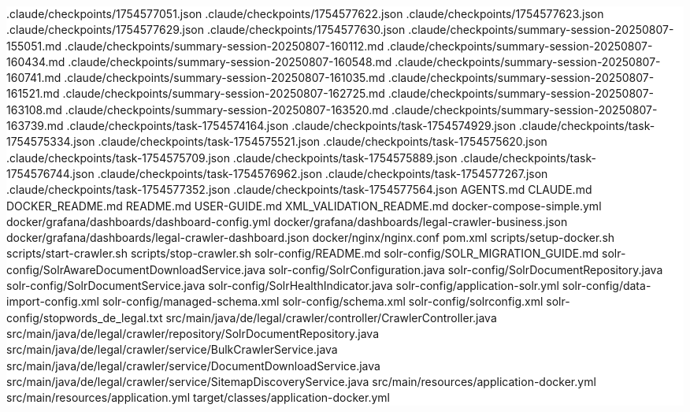 .claude/checkpoints/1754577051.json
.claude/checkpoints/1754577622.json
.claude/checkpoints/1754577623.json
.claude/checkpoints/1754577629.json
.claude/checkpoints/1754577630.json
.claude/checkpoints/summary-session-20250807-155051.md
.claude/checkpoints/summary-session-20250807-160112.md
.claude/checkpoints/summary-session-20250807-160434.md
.claude/checkpoints/summary-session-20250807-160548.md
.claude/checkpoints/summary-session-20250807-160741.md
.claude/checkpoints/summary-session-20250807-161035.md
.claude/checkpoints/summary-session-20250807-161521.md
.claude/checkpoints/summary-session-20250807-162725.md
.claude/checkpoints/summary-session-20250807-163108.md
.claude/checkpoints/summary-session-20250807-163520.md
.claude/checkpoints/summary-session-20250807-163739.md
.claude/checkpoints/task-1754574164.json
.claude/checkpoints/task-1754574929.json
.claude/checkpoints/task-1754575334.json
.claude/checkpoints/task-1754575521.json
.claude/checkpoints/task-1754575620.json
.claude/checkpoints/task-1754575709.json
.claude/checkpoints/task-1754575889.json
.claude/checkpoints/task-1754576744.json
.claude/checkpoints/task-1754576962.json
.claude/checkpoints/task-1754577267.json
.claude/checkpoints/task-1754577352.json
.claude/checkpoints/task-1754577564.json
AGENTS.md
CLAUDE.md
DOCKER_README.md
README.md
USER-GUIDE.md
XML_VALIDATION_README.md
docker-compose-simple.yml
docker/grafana/dashboards/dashboard-config.yml
docker/grafana/dashboards/legal-crawler-business.json
docker/grafana/dashboards/legal-crawler-dashboard.json
docker/nginx/nginx.conf
pom.xml
scripts/setup-docker.sh
scripts/start-crawler.sh
scripts/stop-crawler.sh
solr-config/README.md
solr-config/SOLR_MIGRATION_GUIDE.md
solr-config/SolrAwareDocumentDownloadService.java
solr-config/SolrConfiguration.java
solr-config/SolrDocumentRepository.java
solr-config/SolrDocumentService.java
solr-config/SolrHealthIndicator.java
solr-config/application-solr.yml
solr-config/data-import-config.xml
solr-config/managed-schema.xml
solr-config/schema.xml
solr-config/solrconfig.xml
solr-config/stopwords_de_legal.txt
src/main/java/de/legal/crawler/controller/CrawlerController.java
src/main/java/de/legal/crawler/repository/SolrDocumentRepository.java
src/main/java/de/legal/crawler/service/BulkCrawlerService.java
src/main/java/de/legal/crawler/service/DocumentDownloadService.java
src/main/java/de/legal/crawler/service/SitemapDiscoveryService.java
src/main/resources/application-docker.yml
src/main/resources/application.yml
target/classes/application-docker.yml